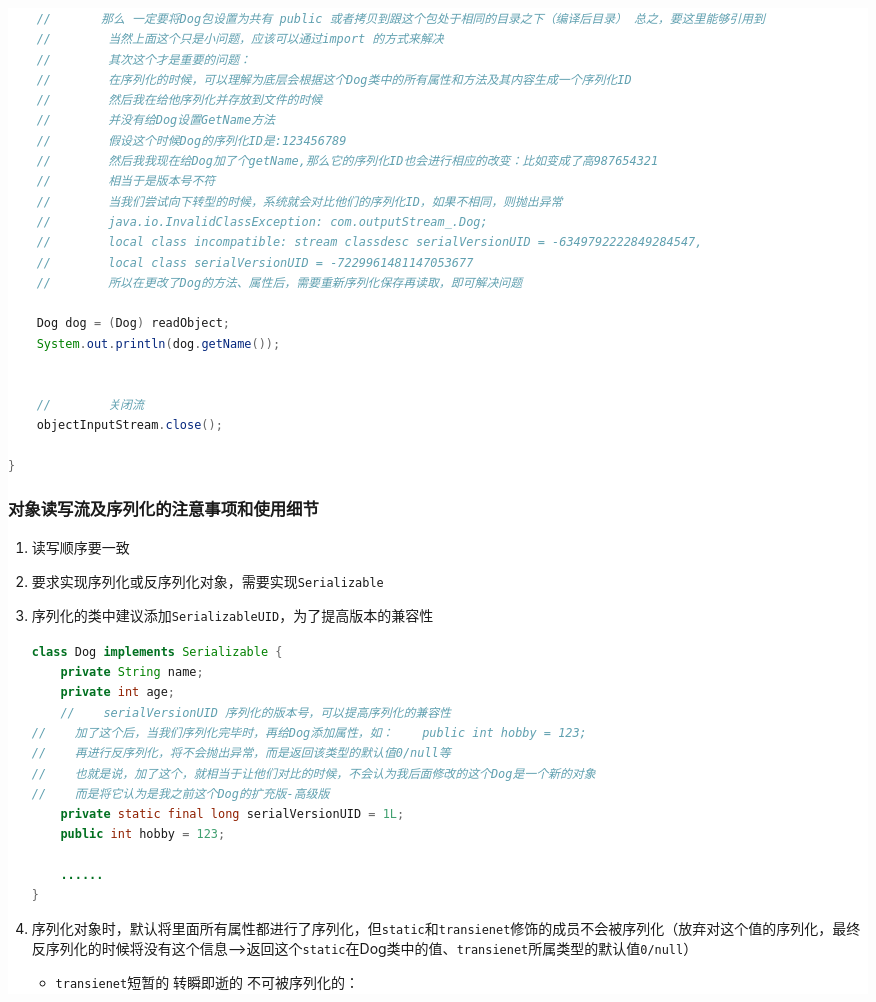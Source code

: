 ```java
    //       那么 一定要将Dog包设置为共有 public 或者拷贝到跟这个包处于相同的目录之下（编译后目录） 总之，要这里能够引用到
    //        当然上面这个只是小问题，应该可以通过import 的方式来解决
    //        其次这个才是重要的问题：
    //        在序列化的时候，可以理解为底层会根据这个Dog类中的所有属性和方法及其内容生成一个序列化ID
    //        然后我在给他序列化并存放到文件的时候
    //        并没有给Dog设置GetName方法
    //        假设这个时候Dog的序列化ID是:123456789
    //        然后我我现在给Dog加了个getName,那么它的序列化ID也会进行相应的改变：比如变成了高987654321
    //        相当于是版本号不符
    //        当我们尝试向下转型的时候，系统就会对比他们的序列化ID，如果不相同，则抛出异常
    //        java.io.InvalidClassException: com.outputStream_.Dog;
    //        local class incompatible: stream classdesc serialVersionUID = -6349792222849284547,
    //        local class serialVersionUID = -7229961481147053677
    //        所以在更改了Dog的方法、属性后，需要重新序列化保存再读取，即可解决问题

    Dog dog = (Dog) readObject;
    System.out.println(dog.getName());


    //        关闭流
    objectInputStream.close();

}
```

### 对象读写流及序列化的注意事项和使用细节

1. 读写顺序要一致

2. 要求实现序列化或反序列化对象，需要实现`Serializable` 

3. 序列化的类中建议添加`SerializableUID`，为了提高版本的兼容性

   ```java
   class Dog implements Serializable {
       private String name;
       private int age;
       //    serialVersionUID 序列化的版本号，可以提高序列化的兼容性
   //    加了这个后，当我们序列化完毕时，再给Dog添加属性，如：    public int hobby = 123;
   //    再进行反序列化，将不会抛出异常，而是返回该类型的默认值0/null等
   //    也就是说，加了这个，就相当于让他们对比的时候，不会认为我后面修改的这个Dog是一个新的对象
   //    而是将它认为是我之前这个Dog的扩充版-高级版
       private static final long serialVersionUID = 1L;
       public int hobby = 123;
       
       ......
   }
   ```

4. 序列化对象时，默认将里面所有属性都进行了序列化，但`static`和`transienet`修饰的成员不会被序列化（放弃对这个值的序列化，最终反序列化的时候将没有这个信息-->返回这个`static`在Dog类中的值、`transienet`所属类型的默认值`0/null`）

   - `transienet`短暂的 转瞬即逝的 不可被序列化的：
